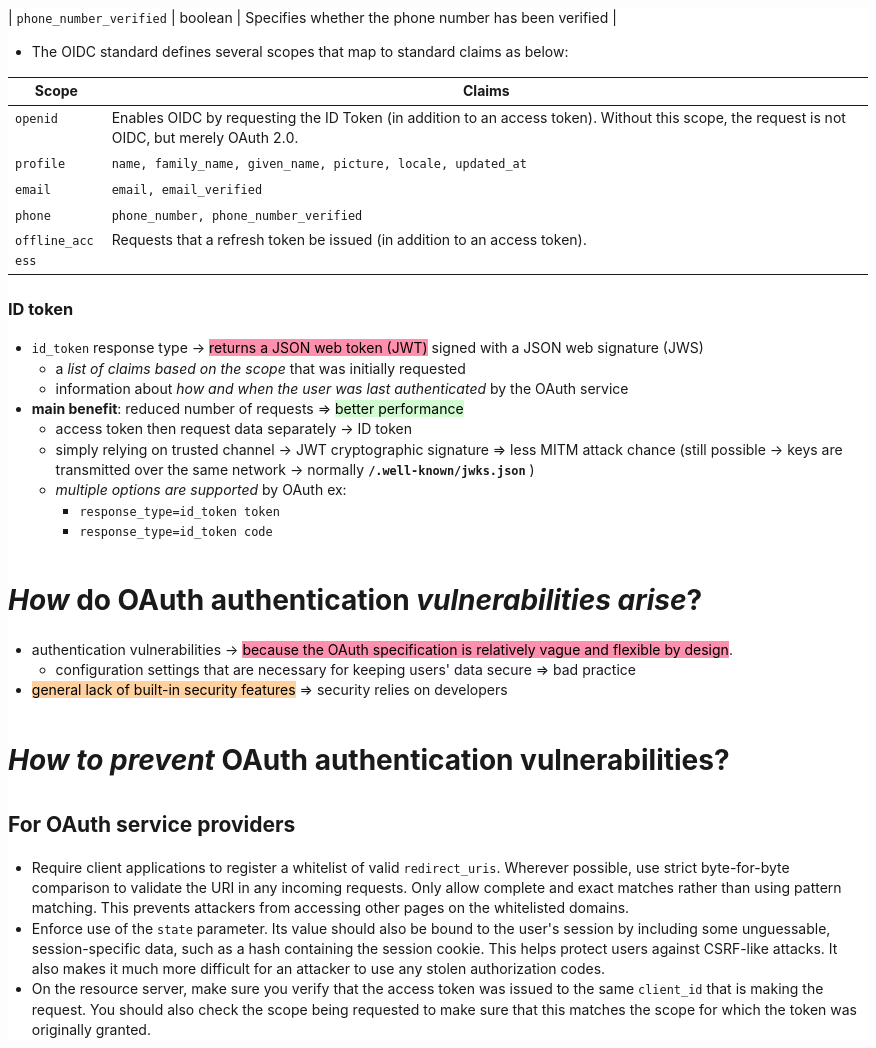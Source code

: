 | `phone_number_verified` | boolean | Specifies whether the phone number has been verified                                                                                                                                                                                                                                                                                                                                                     |

- The OIDC standard defines several scopes that map to standard claims as below:
  
| Scope            | Claims                                                                                                                                       |
| ---------------- | -------------------------------------------------------------------------------------------------------------------------------------------- |
| `openid`         | Enables OIDC by requesting the ID Token (in addition to an access token). Without this scope, the request is not OIDC, but merely OAuth 2.0. |
| `profile`        | `name, family_name, given_name, picture, locale, updated_at`                                                                                 |
| `email`          | `email, email_verified`                                                                                                                      |
| `phone`          | `phone_number, phone_number_verified`                                                                                                        |
| `offline_access` | Requests that a refresh token be issued (in addition to an access token).                                                                    |
### ID token
- `id_token` response type -> <mark style="background: #FF5582A6;">returns a JSON web token (JWT)</mark> signed with a JSON web signature (JWS)
  - a *list of claims based on the scope* that was initially requested
  - information about *how and when the user was last authenticated* by the OAuth service
- **main benefit**: reduced number of requests => <mark style="background: #BBFABBA6;">better performance</mark>
  - access token then request data separately -> ID token  
  - simply relying on trusted channel ->  JWT cryptographic signature => less MITM attack chance (still possible -> keys are transmitted over the same network -> normally **`/.well-known/jwks.json`** )
  - *multiple options are supported* by OAuth ex:
    - `response_type=id_token token`
    - `response_type=id_token code`
# *How* do OAuth authentication *vulnerabilities arise*?

- authentication vulnerabilities -> <mark style="background: #FF5582A6;">because the OAuth specification is relatively vague and flexible by design</mark>.
  - configuration settings that are necessary for keeping users' data secure => bad practice
- <mark style="background: #FFB86CA6;">general lack of built-in security features</mark> => security relies on developers 
# *How to prevent* OAuth authentication vulnerabilities?

## For OAuth service providers

- Require client applications to register a whitelist of valid `redirect_uris`. Wherever possible, use strict byte-for-byte comparison to validate the URI in any incoming requests. Only allow complete and exact matches rather than using pattern matching. This prevents attackers from accessing other pages on the whitelisted domains.
- Enforce use of the `state` parameter. Its value should also be bound to the user's session by including some unguessable, session-specific data, such as a hash containing the session cookie. This helps protect users against CSRF-like attacks. It also makes it much more difficult for an attacker to use any stolen authorization codes.
- On the resource server, make sure you verify that the access token was issued to the same `client_id` that is making the request. You should also check the scope being requested to make sure that this matches the scope for which the token was originally granted.
